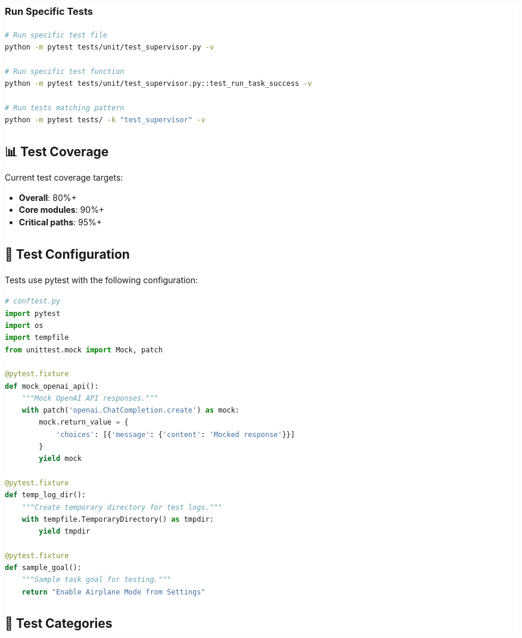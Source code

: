 ### Run Specific Tests
```bash
# Run specific test file
python -m pytest tests/unit/test_supervisor.py -v

# Run specific test function
python -m pytest tests/unit/test_supervisor.py::test_run_task_success -v

# Run tests matching pattern
python -m pytest tests/ -k "test_supervisor" -v
```

## 📊 Test Coverage

Current test coverage targets:
- **Overall**: 80%+
- **Core modules**: 90%+
- **Critical paths**: 95%+

## 🔧 Test Configuration

Tests use pytest with the following configuration:

```python
# conftest.py
import pytest
import os
import tempfile
from unittest.mock import Mock, patch

@pytest.fixture
def mock_openai_api():
    """Mock OpenAI API responses."""
    with patch('openai.ChatCompletion.create') as mock:
        mock.return_value = {
            'choices': [{'message': {'content': 'Mocked response'}}]
        }
        yield mock

@pytest.fixture
def temp_log_dir():
    """Create temporary directory for test logs."""
    with tempfile.TemporaryDirectory() as tmpdir:
        yield tmpdir

@pytest.fixture
def sample_goal():
    """Sample task goal for testing."""
    return "Enable Airplane Mode from Settings"
```

## 🎯 Test Categories
